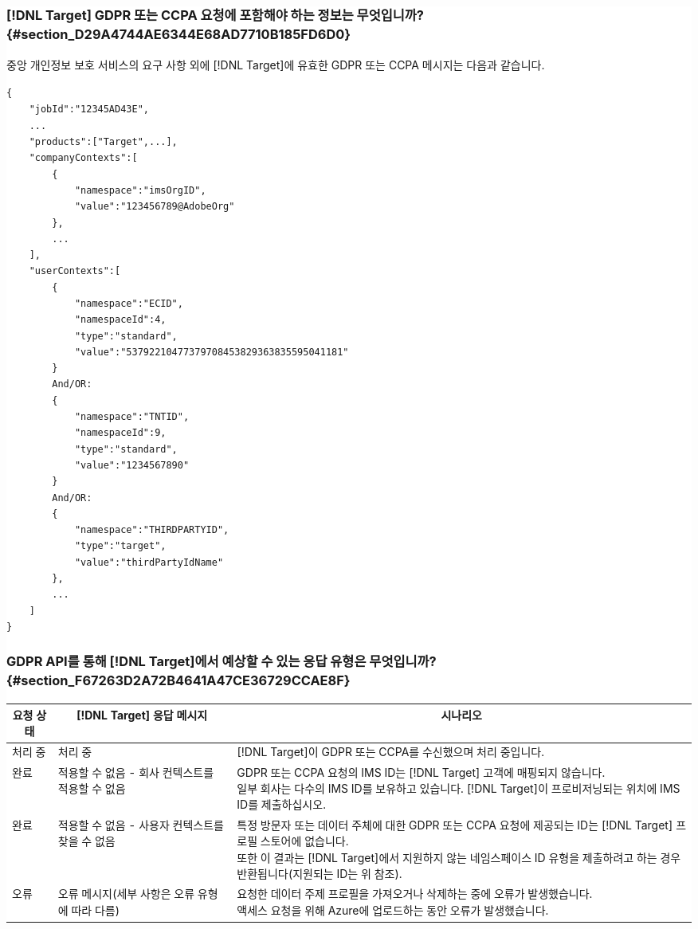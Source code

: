### [!DNL Target] GDPR 또는 CCPA 요청에 포함해야 하는 정보는 무엇입니까? {#section_D29A4744AE6344E68AD7710B185FD6D0}

중앙 개인정보 보호 서비스의 요구 사항 외에 [!DNL Target]에 유효한 GDPR 또는 CCPA 메시지는 다음과 같습니다.

```
{ 
    "jobId":"12345AD43E", 
    ... 
    "products":["Target",...], 
    "companyContexts":[ 
        { 
            "namespace":"imsOrgID", 
            "value":"123456789@AdobeOrg" 
        }, 
        ... 
    ], 
    "userContexts":[ 
        { 
            "namespace":"ECID", 
            "namespaceId":4, 
            "type":"standard", 
            "value":"53792210477379708453829363835595041181" 
        } 
        And/OR: 
        { 
            "namespace":"TNTID", 
            "namespaceId":9, 
            "type":"standard", 
            "value":"1234567890" 
        } 
        And/OR: 
        { 
            "namespace":"THIRDPARTYID", 
            "type":"target", 
            "value":"thirdPartyIdName" 
        }, 
        ... 
    ] 
}
```

### GDPR API를 통해 [!DNL Target]에서 예상할 수 있는 응답 유형은 무엇입니까? {#section_F67263D2A72B4641A47CE36729CCAE8F}

| 요청 상태 | [!DNL Target] 응답 메시지 | 시나리오 |
|--- |--- |--- |
| 처리 중 | 처리 중 | [!DNL Target]이 GDPR 또는 CCPA를 수신했으며 처리 중입니다. |
| 완료 | 적용할 수 없음 - 회사 컨텍스트를 적용할 수 없음 | GDPR 또는 CCPA 요청의 IMS ID는 [!DNL Target] 고객에 매핑되지 않습니다.<br>일부 회사는 다수의 IMS ID를 보유하고 있습니다. [!DNL Target]이 프로비저닝되는 위치에 IMS ID를 제출하십시오. |
| 완료 | 적용할 수 없음 - 사용자 컨텍스트를 찾을 수 없음 | 특정 방문자 또는 데이터 주체에 대한 GDPR 또는 CCPA 요청에 제공되는 ID는 [!DNL Target] 프로필 스토어에 없습니다.<br>또한 이 결과는 [!DNL Target]에서 지원하지 않는 네임스페이스 ID 유형을 제출하려고 하는 경우 반환됩니다(지원되는 ID는 위 참조). |
| 오류 | 오류 메시지(세부 사항은 오류 유형에 따라 다름) | 요청한 데이터 주제 프로필을 가져오거나 삭제하는 중에 오류가 발생했습니다.<br>액세스 요청을 위해 Azure에 업로드하는 동안 오류가 발생했습니다. |
